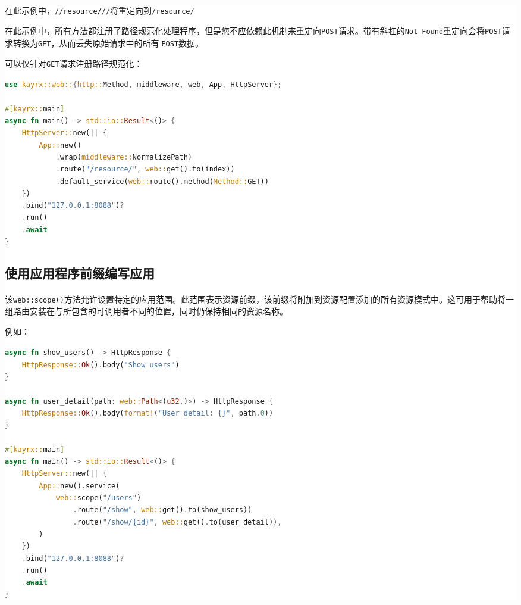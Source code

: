 在此示例中，`//resource///`将重定向到`/resource/`

在此示例中，所有方法都注册了路径规范化处理程序，但是您不应依赖此机制来重定向`POST`请求。带有斜杠的`Not Found`重定向会将`POST`请求转换为`GET`，从而丢失原始请求中的所有 `POST`数据。

可以仅针对`GET`请求注册路径规范化：

```rust
use kayrx::web::{http::Method, middleware, web, App, HttpServer};

#[kayrx::main]
async fn main() -> std::io::Result<()> {
    HttpServer::new(|| {
        App::new()
            .wrap(middleware::NormalizePath)
            .route("/resource/", web::get().to(index))
            .default_service(web::route().method(Method::GET))
    })
    .bind("127.0.0.1:8088")?
    .run()
    .await
}
```

## 使用应用程序前缀编写应用

该`web::scope()`方法允许设置特定的应用范围。此范围表示资源前缀，该前缀将附加到资源配置添加的所有资源模式中。这可用于帮助将一组路由安装在与所包含的可调用者不同的位置，同时仍保持相同的资源名称。

例如：

```rust
async fn show_users() -> HttpResponse {
    HttpResponse::Ok().body("Show users")
}

async fn user_detail(path: web::Path<(u32,)>) -> HttpResponse {
    HttpResponse::Ok().body(format!("User detail: {}", path.0))
}

#[kayrx::main]
async fn main() -> std::io::Result<()> {
    HttpServer::new(|| {
        App::new().service(
            web::scope("/users")
                .route("/show", web::get().to(show_users))
                .route("/show/{id}", web::get().to(user_detail)),
        )
    })
    .bind("127.0.0.1:8088")?
    .run()
    .await
}
```
